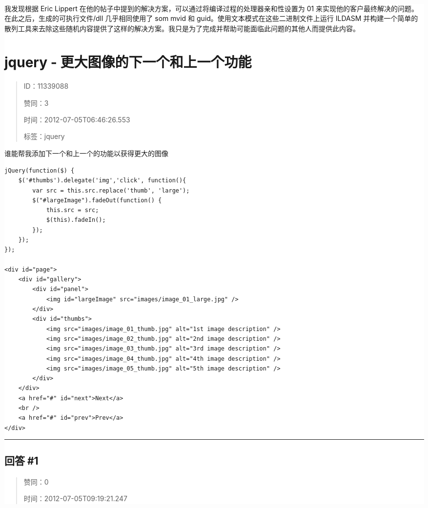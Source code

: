 我发现根据 Eric Lippert 在他的帖子中提到的解决方案，可以通过将编译过程的处理器亲和性设置为 01 来实现他的客户最终解决的问题。在此之后，生成的可执行文件/dll 几乎相同使用了 som mvid 和 guid。使用文本模式在这些二进制文件上运行 ILDASM 并构建一个简单的散列工具来去除这些随机内容提供了这样的解决方案。我只是为了完成并帮助可能面临此问题的其他人而提供此内容。

# jquery - 更大图像的下一个和上一个功能

> ID：11339088
> 
> 赞同：3
> 
> 时间：2012-07-05T06:46:26.553
> 
> 标签：jquery

谁能帮我添加下一个和上一个的功能以获得更大的图像

```
jQuery(function($) {
    $('#thumbs').delegate('img','click', function(){
        var src = this.src.replace('thumb', 'large');
        $("#largeImage").fadeOut(function() {
            this.src = src;
            $(this).fadeIn();
        });
    }); 
});

<div id="page">
    <div id="gallery">
        <div id="panel">
            <img id="largeImage" src="images/image_01_large.jpg" />
        </div>    
        <div id="thumbs">
            <img src="images/image_01_thumb.jpg" alt="1st image description" />
            <img src="images/image_02_thumb.jpg" alt="2nd image description" />
            <img src="images/image_03_thumb.jpg" alt="3rd image description" />
            <img src="images/image_04_thumb.jpg" alt="4th image description" />
            <img src="images/image_05_thumb.jpg" alt="5th image description" />     
        </div>
    </div>
    <a href="#" id="next">Next</a> 
    <br />
    <a href="#" id="prev">Prev</a>
</div> 
```

* * *

## 回答 #1

> 赞同：0
> 
> 时间：2012-07-05T09:19:21.247
